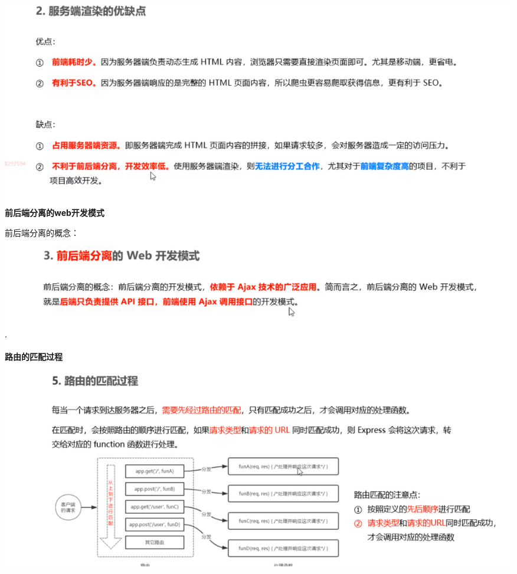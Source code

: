 ![image-20221203085610674](./image\image-20221203085610674.png)



**前后端分离的web开发模式**

前后端分离的概念：

![image-20221203090016141](./image\image-20221203090016141.png)·



**路由的匹配过程**

![image-20221203093837616](./image\image-20221203093837616.png)
